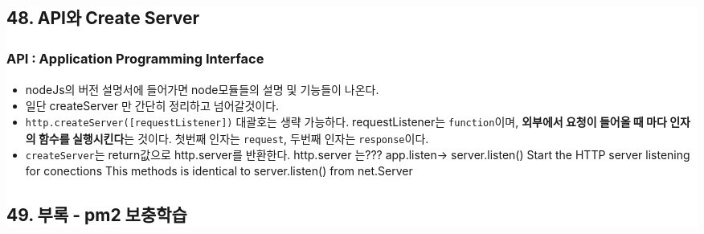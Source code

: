 ## 48. API와 Create Server

### API : Application Programming Interface

- nodeJs의 버전 설명서에 들어가면 node모듈들의 설명 및 기능들이 나온다.
- 일단 createServer 만 간단히 정리하고 넘어갈것이다.
- `http.createServer([requestListener])` 대괄호는 생략 가능하다.
  requestListener는 `function`이며, **외부에서 요청이 들어올 때 마다 인자의 함수를 실행시킨다**는 것이다.
  첫번째 인자는 `request`, 두번째 인자는 `response`이다.
- `createServer`는 return값으로 http.server를 반환한다.
  http.server 는???
  app.listen-> server.listen()
  Start the HTTP server listening for conections
  This methods is identical to server.listen() from net.Server

## 49. 부록 - pm2 보충학습